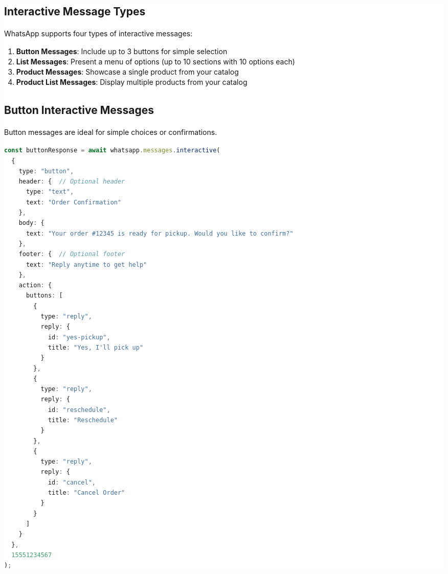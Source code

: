 ## Interactive Message Types

WhatsApp supports four types of interactive messages:

1. **Button Messages**: Include up to 3 buttons for simple selection
2. **List Messages**: Present a menu of options (up to 10 sections with 10 options each)
3. **Product Messages**: Showcase a single product from your catalog
4. **Product List Messages**: Display multiple products from your catalog

## Button Interactive Messages

Button messages are ideal for simple choices or confirmations.

```typescript
const buttonResponse = await whatsapp.messages.interactive(
  {
    type: "button",
    header: {  // Optional header
      type: "text",
      text: "Order Confirmation"
    },
    body: {
      text: "Your order #12345 is ready for pickup. Would you like to confirm?"
    },
    footer: {  // Optional footer
      text: "Reply anytime to get help"
    },
    action: {
      buttons: [
        {
          type: "reply",
          reply: {
            id: "yes-pickup",
            title: "Yes, I'll pick up"
          }
        },
        {
          type: "reply",
          reply: {
            id: "reschedule",
            title: "Reschedule"
          }
        },
        {
          type: "reply",
          reply: {
            id: "cancel",
            title: "Cancel Order"
          }
        }
      ]
    }
  },
  15551234567
);
```
